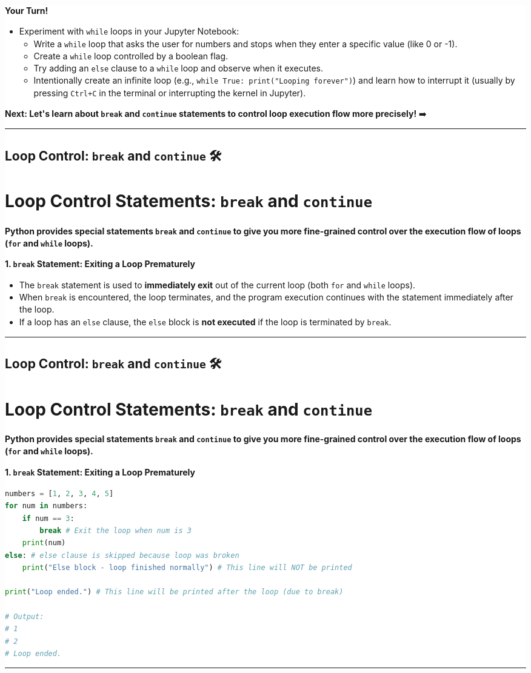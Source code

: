 **Your Turn!**

- Experiment with `while` loops in your Jupyter Notebook:
    - Write a `while` loop that asks the user for numbers and stops when they enter a specific value (like 0 or -1).
    - Create a `while` loop controlled by a boolean flag.
    - Try adding an `else` clause to a `while` loop and observe when it executes.
    - Intentionally create an infinite loop (e.g., `while True: print("Looping forever")`) and learn how to interrupt it (usually by pressing `Ctrl+C` in the terminal or interrupting the kernel in Jupyter).

**Next: Let's learn about `break` and `continue` statements to control loop execution flow more precisely!** ➡️

---

## Loop Control: `break` and `continue` 🛠️
# Loop Control Statements: `break` and `continue`

**Python provides special statements `break` and `continue` to give you more fine-grained control over the execution flow of loops (`for` and `while` loops).**

**1. `break` Statement: Exiting a Loop Prematurely**

*   The `break` statement is used to **immediately exit** out of the current loop (both `for` and `while` loops).
*   When `break` is encountered, the loop terminates, and the program execution continues with the statement immediately after the loop.
*   If a loop has an `else` clause, the `else` block is **not executed** if the loop is terminated by `break`.
---

## Loop Control: `break` and `continue` 🛠️
# Loop Control Statements: `break` and `continue`

**Python provides special statements `break` and `continue` to give you more fine-grained control over the execution flow of loops (`for` and `while` loops).**

**1. `break` Statement: Exiting a Loop Prematurely**

```python
numbers = [1, 2, 3, 4, 5]
for num in numbers:
    if num == 3:
        break # Exit the loop when num is 3
    print(num)
else: # else clause is skipped because loop was broken
    print("Else block - loop finished normally") # This line will NOT be printed

print("Loop ended.") # This line will be printed after the loop (due to break)

# Output:
# 1
# 2
# Loop ended.
```
---
